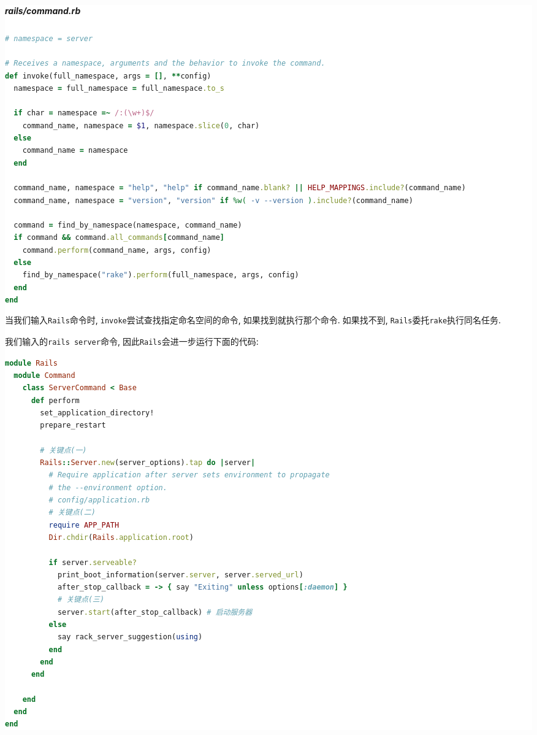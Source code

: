 ##### rails/command.rb

~~~ruby
# namespace = server

# Receives a namespace, arguments and the behavior to invoke the command.
def invoke(full_namespace, args = [], **config)
  namespace = full_namespace = full_namespace.to_s

  if char = namespace =~ /:(\w+)$/
    command_name, namespace = $1, namespace.slice(0, char)
  else
    command_name = namespace
  end

  command_name, namespace = "help", "help" if command_name.blank? || HELP_MAPPINGS.include?(command_name)
  command_name, namespace = "version", "version" if %w( -v --version ).include?(command_name)

  command = find_by_namespace(namespace, command_name)
  if command && command.all_commands[command_name]
    command.perform(command_name, args, config)
  else
    find_by_namespace("rake").perform(full_namespace, args, config)
  end
end
~~~

当我们输入`Rails`命令时, `invoke`尝试查找指定命名空间的命令, 如果找到就执行那个命令.
如果找不到, `Rails`委托`rake`执行同名任务.

我们输入的`rails server`命令, 因此`Rails`会进一步运行下面的代码:

~~~ruby
module Rails
  module Command
    class ServerCommand < Base
      def perform
        set_application_directory!
        prepare_restart

        # 关键点(一)
        Rails::Server.new(server_options).tap do |server|
          # Require application after server sets environment to propagate
          # the --environment option.
          # config/application.rb
          # 关键点(二)
          require APP_PATH
          Dir.chdir(Rails.application.root)

          if server.serveable?
            print_boot_information(server.server, server.served_url)
            after_stop_callback = -> { say "Exiting" unless options[:daemon] }
            # 关键点(三)
            server.start(after_stop_callback) # 启动服务器
          else
            say rack_server_suggestion(using)
          end
        end
      end

    end
  end
end
~~~

